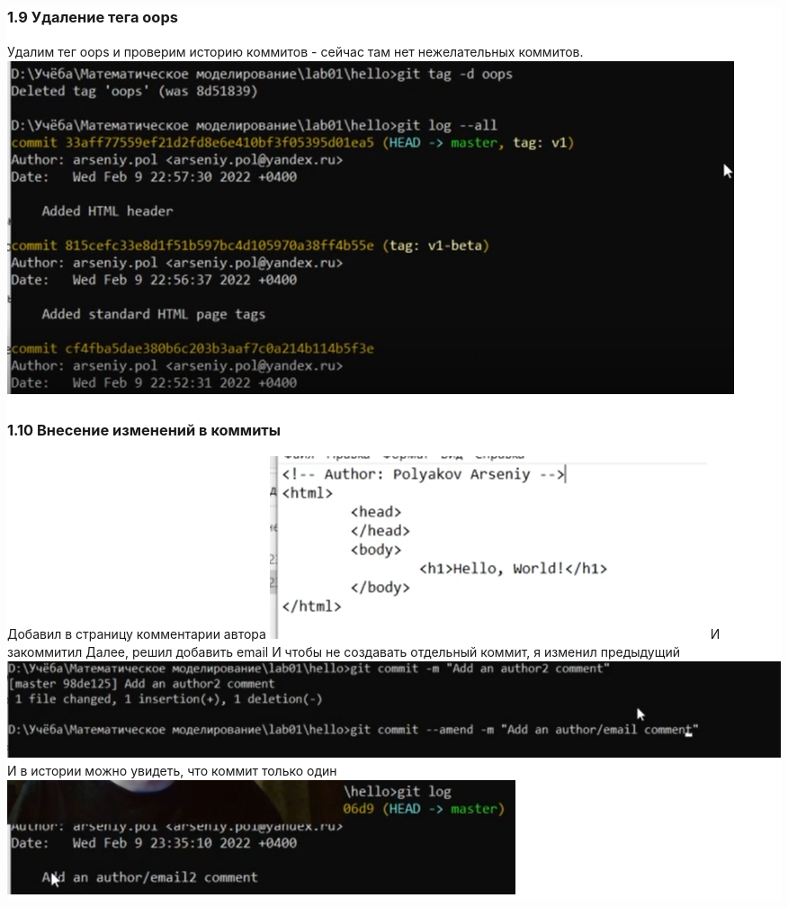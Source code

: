 ### 1.9 Удаление тега oops
Удалим тег oops и проверим историю коммитов - сейчас там нет нежелательных коммитов.
![photo](Screenshot/19.png "merge")

### 1.10 Внесение изменений в коммиты
Добавил в страницу комментарии автора 
![photo](Screenshot/20.png "comment")
И закоммитил 
Далее, решил добавить email
И чтобы не создавать отдельный коммит, я изменил предыдущий 
![photo](Screenshot/21.png "commit change")
И в истории можно увидеть, что коммит только один 
![photo](Screenshot/22.png "commit change log")
